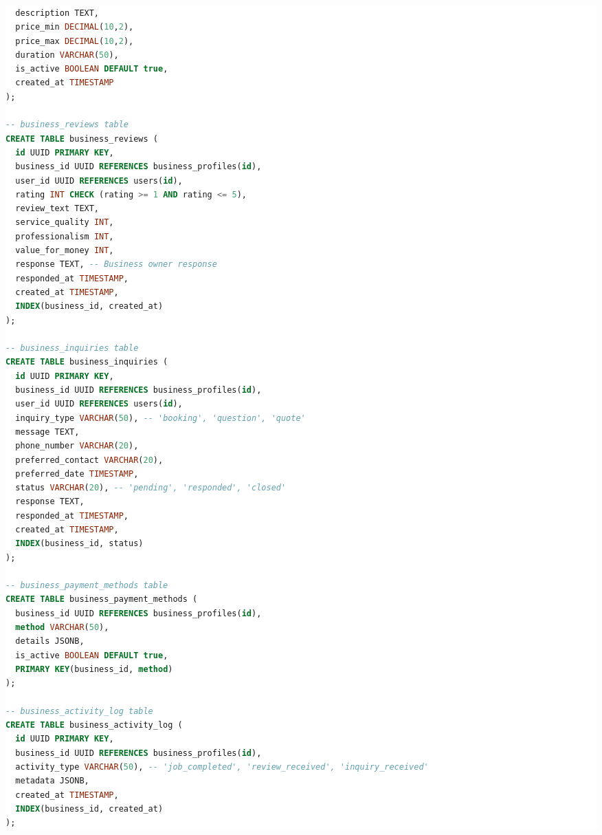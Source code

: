    ```sql
     description TEXT,
     price_min DECIMAL(10,2),
     price_max DECIMAL(10,2),
     duration VARCHAR(50),
     is_active BOOLEAN DEFAULT true,
     created_at TIMESTAMP
   );

   -- business_reviews table
   CREATE TABLE business_reviews (
     id UUID PRIMARY KEY,
     business_id UUID REFERENCES business_profiles(id),
     user_id UUID REFERENCES users(id),
     rating INT CHECK (rating >= 1 AND rating <= 5),
     review_text TEXT,
     service_quality INT,
     professionalism INT,
     value_for_money INT,
     response TEXT, -- Business owner response
     responded_at TIMESTAMP,
     created_at TIMESTAMP,
     INDEX(business_id, created_at)
   );

   -- business_inquiries table
   CREATE TABLE business_inquiries (
     id UUID PRIMARY KEY,
     business_id UUID REFERENCES business_profiles(id),
     user_id UUID REFERENCES users(id),
     inquiry_type VARCHAR(50), -- 'booking', 'question', 'quote'
     message TEXT,
     phone_number VARCHAR(20),
     preferred_contact VARCHAR(20),
     preferred_date TIMESTAMP,
     status VARCHAR(20), -- 'pending', 'responded', 'closed'
     response TEXT,
     responded_at TIMESTAMP,
     created_at TIMESTAMP,
     INDEX(business_id, status)
   );

   -- business_payment_methods table
   CREATE TABLE business_payment_methods (
     business_id UUID REFERENCES business_profiles(id),
     method VARCHAR(50),
     details JSONB,
     is_active BOOLEAN DEFAULT true,
     PRIMARY KEY(business_id, method)
   );

   -- business_activity_log table
   CREATE TABLE business_activity_log (
     id UUID PRIMARY KEY,
     business_id UUID REFERENCES business_profiles(id),
     activity_type VARCHAR(50), -- 'job_completed', 'review_received', 'inquiry_received'
     metadata JSONB,
     created_at TIMESTAMP,
     INDEX(business_id, created_at)
   );
   ```
